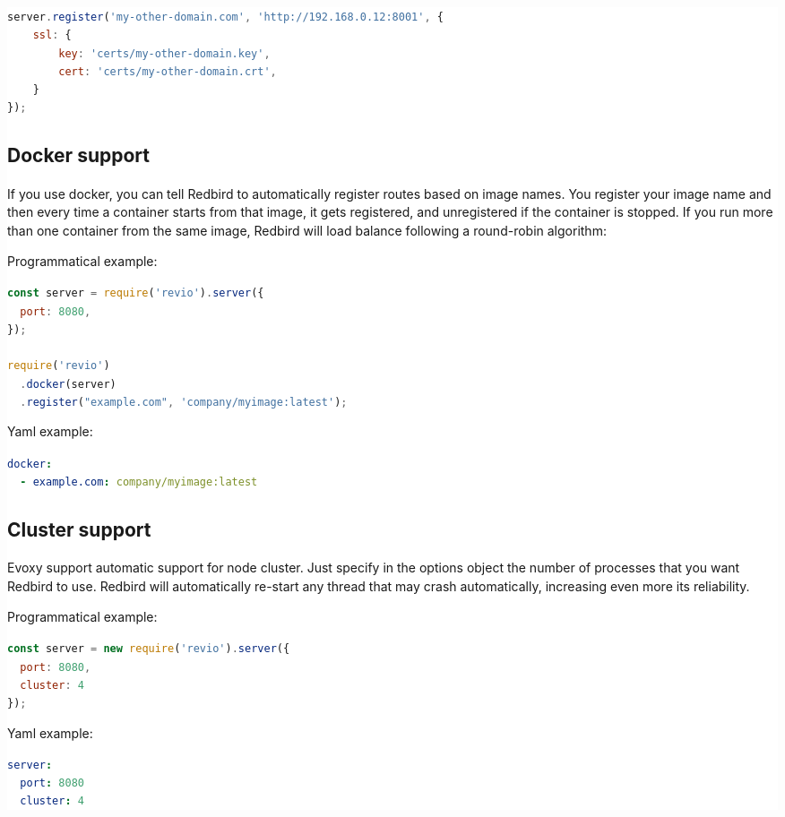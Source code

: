```js
server.register('my-other-domain.com', 'http://192.168.0.12:8001', {
	ssl: {
		key: 'certs/my-other-domain.key',
		cert: 'certs/my-other-domain.crt',
	}
});
```

## Docker support

If you use docker, you can tell Redbird to automatically register routes based on image names. You register your image name and then every time a container starts from that image, 
it gets registered, and unregistered if the container is stopped. If you run more than one container from the same image, Redbird will load balance following a round-robin algorithm:

Programmatical example:
```js
const server = require('revio').server({
  port: 8080,
});

require('revio')
  .docker(server)
  .register("example.com", 'company/myimage:latest');
```

Yaml example:

```yaml
docker:
  - example.com: company/myimage:latest
```

## Cluster support

Evoxy support automatic support for node cluster. Just specify in the options object
the number of processes that you want Redbird to use. Redbird will automatically re-start
any thread that may crash automatically, increasing even more its reliability.

Programmatical example:
```js
const server = new require('revio').server({
  port: 8080,
  cluster: 4
});
```

Yaml example:
```yaml
server:
  port: 8080
  cluster: 4
```
